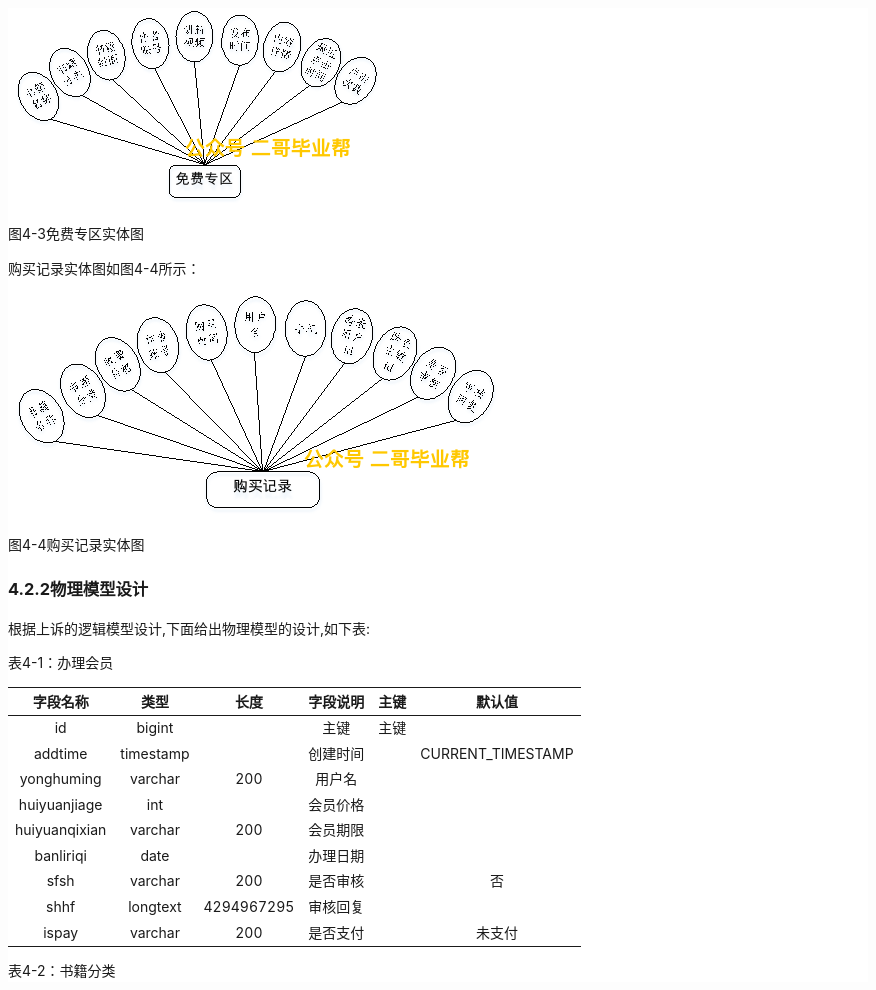![](/images/0600stringboot/0672springboot/blog.011.png)

图4-3免费专区实体图

购买记录实体图如图4-4所示：

![](/images/0600stringboot/0672springboot/blog.012.png)

图4-4购买记录实体图

### 4.2.2物理模型设计
根据上诉的逻辑模型设计,下面给出物理模型的设计,如下表:

表4-1：办理会员

|字段名称|类型|长度|字段说明|主键|默认值|
| :-: | :-: | :-: | :-: | :-: | :-: |
|id|bigint||主键|主键||
|addtime|timestamp||创建时间||CURRENT\_TIMESTAMP|
|yonghuming|varchar|200|用户名|||
|huiyuanjiage|int||会员价格|||
|huiyuanqixian|varchar|200|会员期限|||
|banliriqi|date||办理日期|||
|sfsh|varchar|200|是否审核||否|
|shhf|longtext|4294967295|审核回复|||
|ispay|varchar|200|是否支付||未支付|
表4-2：书籍分类
